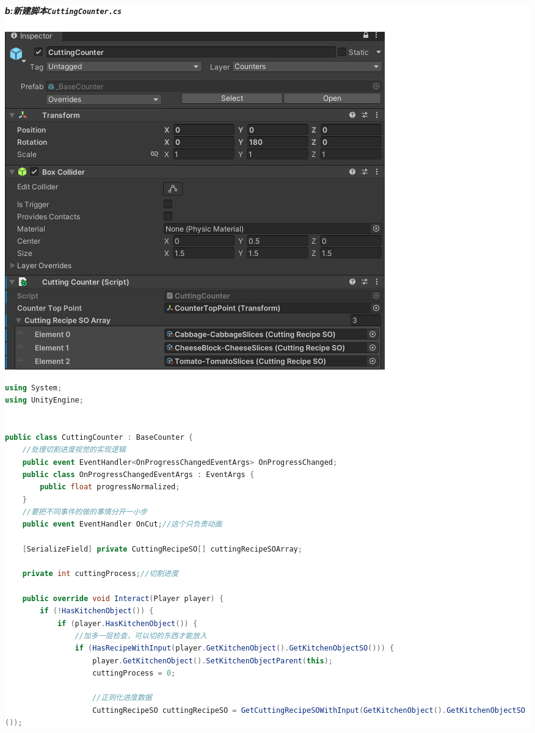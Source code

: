 

##### b:新建脚本`CuttingCounter.cs`

<img src="./imgs/03_003_[2]b1.png">



```csharp
using System;
using UnityEngine;


public class CuttingCounter : BaseCounter {
    //处理切割进度视觉的实现逻辑
    public event EventHandler<OnProgressChangedEventArgs> OnProgressChanged;
    public class OnProgressChangedEventArgs : EventArgs {
        public float progressNormalized;
    }
    //要把不同事件的做的事情分开一小步
    public event EventHandler OnCut;//这个只负责动画

    [SerializeField] private CuttingRecipeSO[] cuttingRecipeSOArray;

    private int cuttingProcess;//切割进度

    public override void Interact(Player player) {
        if (!HasKitchenObject()) {          
            if (player.HasKitchenObject()) {
                //加多一层检查，可以切的东西才能放入
                if (HasRecipeWithInput(player.GetKitchenObject().GetKitchenObjectSO())) {
                    player.GetKitchenObject().SetKitchenObjectParent(this);
                    cuttingProcess = 0;

                    //正则化进度数据
                    CuttingRecipeSO cuttingRecipeSO = GetCuttingRecipeSOWithInput(GetKitchenObject().GetKitchenObjectSO());

```